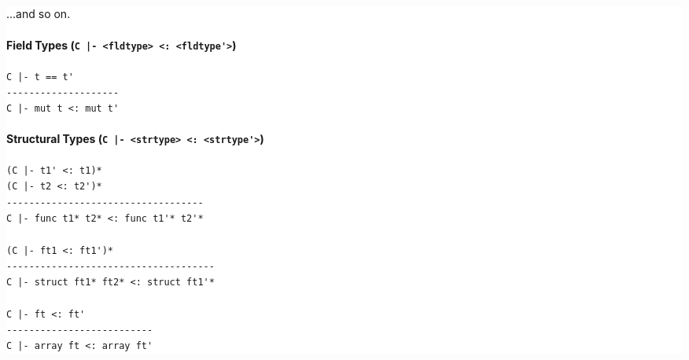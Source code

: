 ...and so on.

#### Field Types (`C |- <fldtype> <: <fldtype'>`)

```
C |- t == t'
--------------------
C |- mut t <: mut t'
```

#### Structural Types (`C |- <strtype> <: <strtype'>`)

```
(C |- t1' <: t1)*
(C |- t2 <: t2')*
-----------------------------------
C |- func t1* t2* <: func t1'* t2'*

(C |- ft1 <: ft1')*
-------------------------------------
C |- struct ft1* ft2* <: struct ft1'*

C |- ft <: ft'
--------------------------
C |- array ft <: array ft'
```
